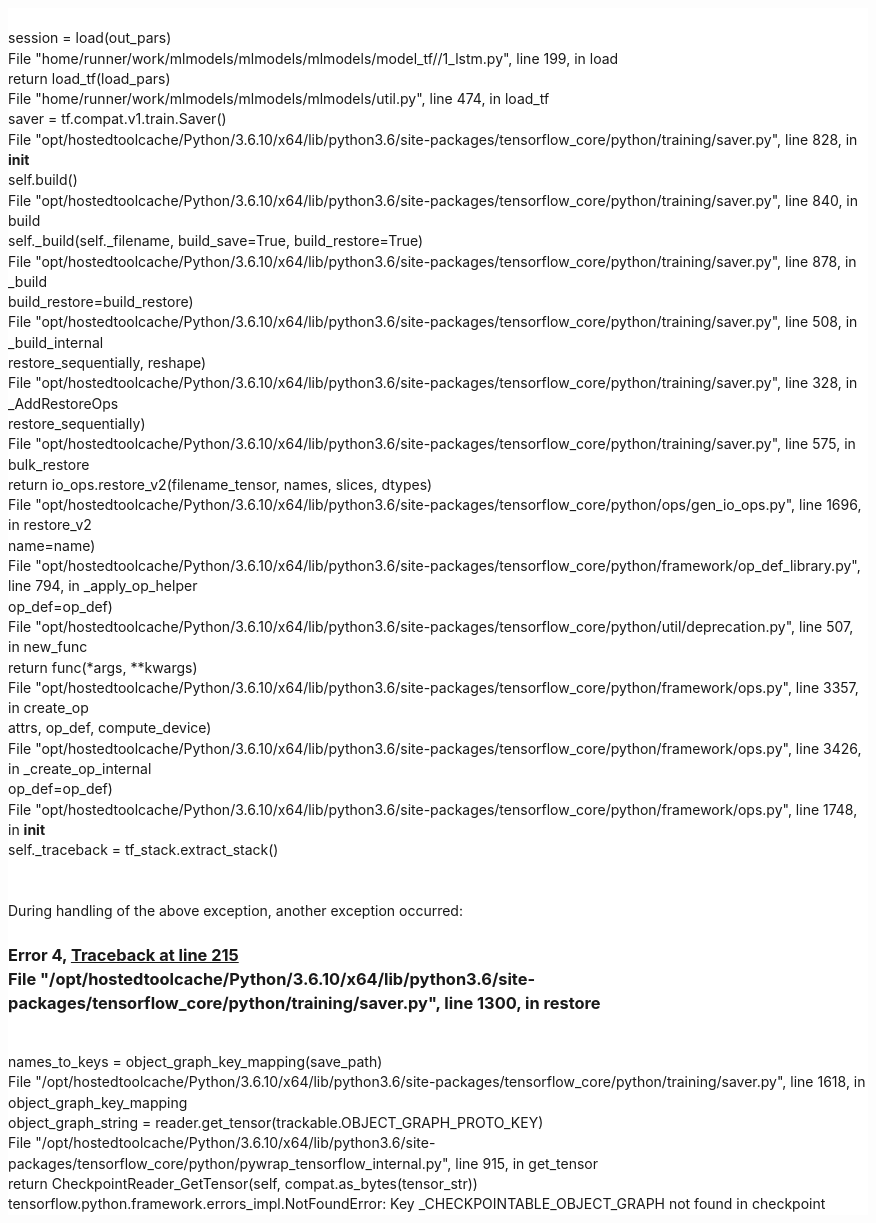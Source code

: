 <br />    session = load(out_pars)
<br />  File "home/runner/work/mlmodels/mlmodels/mlmodels/model_tf//1_lstm.py", line 199, in load
<br />    return load_tf(load_pars)
<br />  File "home/runner/work/mlmodels/mlmodels/mlmodels/util.py", line 474, in load_tf
<br />    saver      = tf.compat.v1.train.Saver()
<br />  File "opt/hostedtoolcache/Python/3.6.10/x64/lib/python3.6/site-packages/tensorflow_core/python/training/saver.py", line 828, in __init__
<br />    self.build()
<br />  File "opt/hostedtoolcache/Python/3.6.10/x64/lib/python3.6/site-packages/tensorflow_core/python/training/saver.py", line 840, in build
<br />    self._build(self._filename, build_save=True, build_restore=True)
<br />  File "opt/hostedtoolcache/Python/3.6.10/x64/lib/python3.6/site-packages/tensorflow_core/python/training/saver.py", line 878, in _build
<br />    build_restore=build_restore)
<br />  File "opt/hostedtoolcache/Python/3.6.10/x64/lib/python3.6/site-packages/tensorflow_core/python/training/saver.py", line 508, in _build_internal
<br />    restore_sequentially, reshape)
<br />  File "opt/hostedtoolcache/Python/3.6.10/x64/lib/python3.6/site-packages/tensorflow_core/python/training/saver.py", line 328, in _AddRestoreOps
<br />    restore_sequentially)
<br />  File "opt/hostedtoolcache/Python/3.6.10/x64/lib/python3.6/site-packages/tensorflow_core/python/training/saver.py", line 575, in bulk_restore
<br />    return io_ops.restore_v2(filename_tensor, names, slices, dtypes)
<br />  File "opt/hostedtoolcache/Python/3.6.10/x64/lib/python3.6/site-packages/tensorflow_core/python/ops/gen_io_ops.py", line 1696, in restore_v2
<br />    name=name)
<br />  File "opt/hostedtoolcache/Python/3.6.10/x64/lib/python3.6/site-packages/tensorflow_core/python/framework/op_def_library.py", line 794, in _apply_op_helper
<br />    op_def=op_def)
<br />  File "opt/hostedtoolcache/Python/3.6.10/x64/lib/python3.6/site-packages/tensorflow_core/python/util/deprecation.py", line 507, in new_func
<br />    return func(*args, **kwargs)
<br />  File "opt/hostedtoolcache/Python/3.6.10/x64/lib/python3.6/site-packages/tensorflow_core/python/framework/ops.py", line 3357, in create_op
<br />    attrs, op_def, compute_device)
<br />  File "opt/hostedtoolcache/Python/3.6.10/x64/lib/python3.6/site-packages/tensorflow_core/python/framework/ops.py", line 3426, in _create_op_internal
<br />    op_def=op_def)
<br />  File "opt/hostedtoolcache/Python/3.6.10/x64/lib/python3.6/site-packages/tensorflow_core/python/framework/ops.py", line 1748, in __init__
<br />    self._traceback = tf_stack.extract_stack()
<br />
<br />
<br />During handling of the above exception, another exception occurred:
<br />



### Error 4, [Traceback at line 215](https://github.com/arita37/mlmodels_store/blob/master/log_testall/log_testall_2020-05-11-16-11_1f36c00be3a0e28b634b1ba3bd0de78bfdb3dba5.py#L215)<br />  File "/opt/hostedtoolcache/Python/3.6.10/x64/lib/python3.6/site-packages/tensorflow_core/python/training/saver.py", line 1300, in restore
<br />    names_to_keys = object_graph_key_mapping(save_path)
<br />  File "/opt/hostedtoolcache/Python/3.6.10/x64/lib/python3.6/site-packages/tensorflow_core/python/training/saver.py", line 1618, in object_graph_key_mapping
<br />    object_graph_string = reader.get_tensor(trackable.OBJECT_GRAPH_PROTO_KEY)
<br />  File "/opt/hostedtoolcache/Python/3.6.10/x64/lib/python3.6/site-packages/tensorflow_core/python/pywrap_tensorflow_internal.py", line 915, in get_tensor
<br />    return CheckpointReader_GetTensor(self, compat.as_bytes(tensor_str))
<br />tensorflow.python.framework.errors_impl.NotFoundError: Key _CHECKPOINTABLE_OBJECT_GRAPH not found in checkpoint
<br />